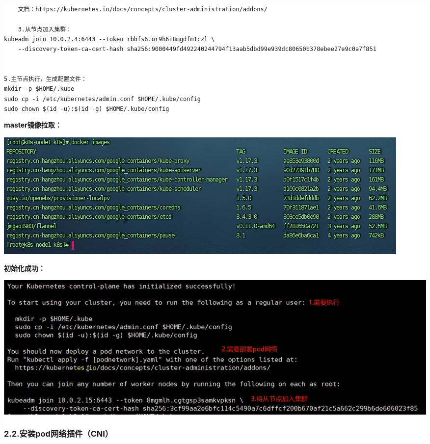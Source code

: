 ```
	文档：https://kubernetes.io/docs/concepts/cluster-administration/addons/

	3.从节点加入集群：
kubeadm join 10.0.2.4:6443 --token rbbfs6.or9h6i8mgdfm1czl \
    --discovery-token-ca-cert-hash sha256:9000449fd492240244794f13aab5dbd99e939dc80650b378ebee27e9c0a7f851 


5.主节点执行，生成配置文件：
mkdir -p $HOME/.kube
sudo cp -i /etc/kubernetes/admin.conf $HOME/.kube/config
sudo chown $(id -u):$(id -g) $HOME/.kube/config
```

**master镜像拉取：**

![1655616714880](/assert/1655616714880.png)

**初始化成功：**

![1655617942795](/assert/1655617942795.png)

### 2.2.安装pod网络插件（CNI）
